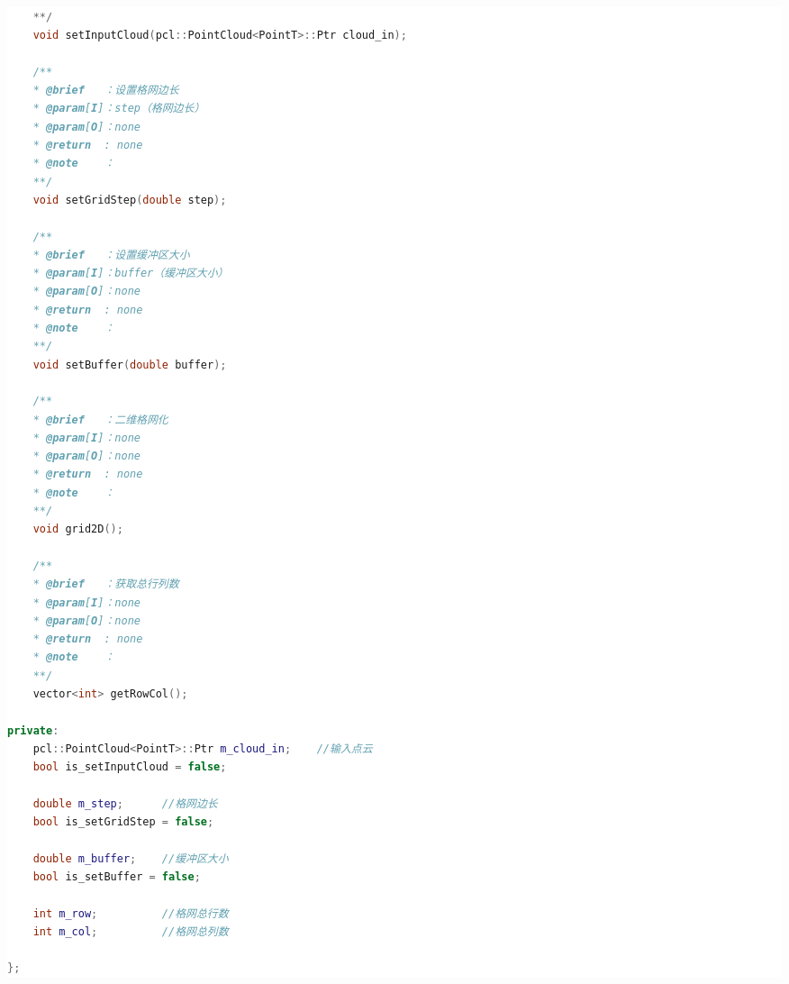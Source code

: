 ```c++
	**/
	void setInputCloud(pcl::PointCloud<PointT>::Ptr cloud_in);

	/**
	* @brief   ：设置格网边长
	* @param[I]：step（格网边长）
	* @param[O]：none
	* @return  : none
	* @note    ：
	**/
	void setGridStep(double step);

	/**
	* @brief   ：设置缓冲区大小
	* @param[I]：buffer（缓冲区大小）
	* @param[O]：none
	* @return  : none
	* @note    ：
	**/
	void setBuffer(double buffer);

	/**
	* @brief   ：二维格网化
	* @param[I]：none
	* @param[O]：none
	* @return  : none
	* @note    ：
	**/
	void grid2D();

	/**
	* @brief   ：获取总行列数
	* @param[I]：none
	* @param[O]：none
	* @return  : none
	* @note    ：
	**/
	vector<int> getRowCol();

private:
	pcl::PointCloud<PointT>::Ptr m_cloud_in;	//输入点云
	bool is_setInputCloud = false;

	double m_step;		//格网边长
	bool is_setGridStep = false;

	double m_buffer;	//缓冲区大小
	bool is_setBuffer = false;

	int m_row;			//格网总行数
	int m_col;			//格网总列数

};
```
